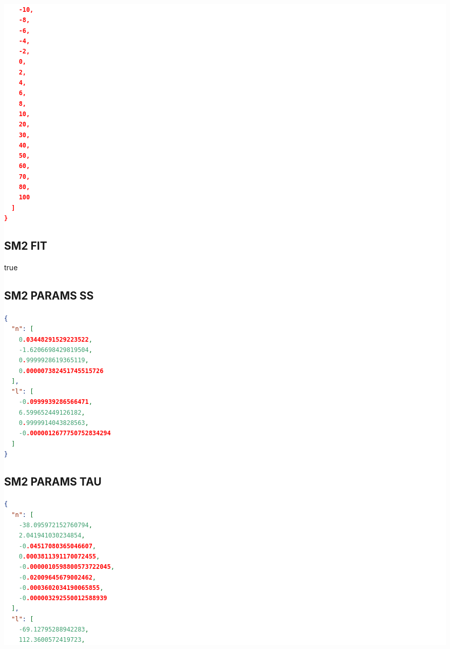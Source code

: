 ```json
    -10,
    -8,
    -6,
    -4,
    -2,
    0,
    2,
    4,
    6,
    8,
    10,
    20,
    30,
    40,
    50,
    60,
    70,
    80,
    100
  ]
}
```

## SM2 FIT

true

## SM2 PARAMS SS

```json
{
  "n": [
    0.03448291529223522,
    -1.6206698429819504,
    0.9999928619365119,
    0.000007382451745515726
  ],
  "l": [
    -0.0999939286566471,
    6.599652449126182,
    0.9999914043828563,
    -0.0000012677750752834294
  ]
}
```

## SM2 PARAMS TAU

```json
{
  "n": [
    -38.095972152760794,
    2.041941030234854,
    -0.04517080365046607,
    0.0003811391170072455,
    -0.0000010598800573722045,
    -0.02009645679002462,
    -0.0003602034190065855,
    -0.000003292550012588939
  ],
  "l": [
    -69.12795288942283,
    112.3600572419723,
```